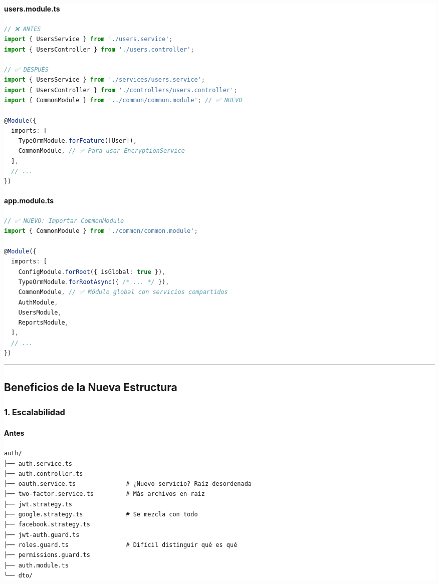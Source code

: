 #### users.module.ts

```typescript
// ❌ ANTES
import { UsersService } from './users.service';
import { UsersController } from './users.controller';

// ✅ DESPUÉS
import { UsersService } from './services/users.service';
import { UsersController } from './controllers/users.controller';
import { CommonModule } from '../common/common.module'; // ✅ NUEVO

@Module({
  imports: [
    TypeOrmModule.forFeature([User]),
    CommonModule, // ✅ Para usar EncryptionService
  ],
  // ...
})
```

#### app.module.ts

```typescript
// ✅ NUEVO: Importar CommonModule
import { CommonModule } from './common/common.module';

@Module({
  imports: [
    ConfigModule.forRoot({ isGlobal: true }),
    TypeOrmModule.forRootAsync({ /* ... */ }),
    CommonModule, // ✅ Módulo global con servicios compartidos
    AuthModule,
    UsersModule,
    ReportsModule,
  ],
  // ...
})
```

---

## Beneficios de la Nueva Estructura

### 1. Escalabilidad

#### Antes
```
auth/
├── auth.service.ts
├── auth.controller.ts
├── oauth.service.ts              # ¿Nuevo servicio? Raíz desordenada
├── two-factor.service.ts         # Más archivos en raíz
├── jwt.strategy.ts
├── google.strategy.ts            # Se mezcla con todo
├── facebook.strategy.ts
├── jwt-auth.guard.ts
├── roles.guard.ts                # Difícil distinguir qué es qué
├── permissions.guard.ts
├── auth.module.ts
└── dto/
```
